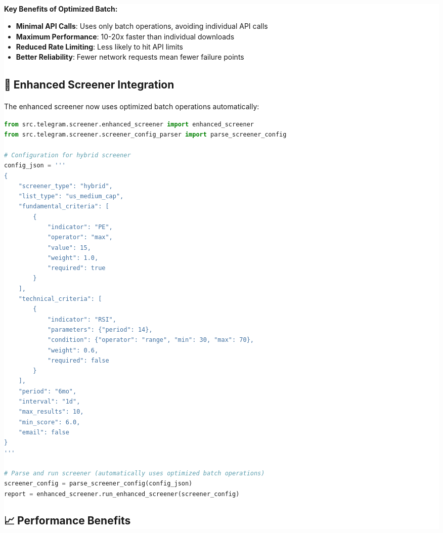 **Key Benefits of Optimized Batch:**
- **Minimal API Calls**: Uses only batch operations, avoiding individual API calls
- **Maximum Performance**: 10-20x faster than individual downloads
- **Reduced Rate Limiting**: Less likely to hit API limits
- **Better Reliability**: Fewer network requests mean fewer failure points

## 🎯 Enhanced Screener Integration

The enhanced screener now uses optimized batch operations automatically:

```python
from src.telegram.screener.enhanced_screener import enhanced_screener
from src.telegram.screener.screener_config_parser import parse_screener_config

# Configuration for hybrid screener
config_json = '''
{
    "screener_type": "hybrid",
    "list_type": "us_medium_cap",
    "fundamental_criteria": [
        {
            "indicator": "PE",
            "operator": "max",
            "value": 15,
            "weight": 1.0,
            "required": true
        }
    ],
    "technical_criteria": [
        {
            "indicator": "RSI",
            "parameters": {"period": 14},
            "condition": {"operator": "range", "min": 30, "max": 70},
            "weight": 0.6,
            "required": false
        }
    ],
    "period": "6mo",
    "interval": "1d",
    "max_results": 10,
    "min_score": 6.0,
    "email": false
}
'''

# Parse and run screener (automatically uses optimized batch operations)
screener_config = parse_screener_config(config_json)
report = enhanced_screener.run_enhanced_screener(screener_config)
```

## 📈 Performance Benefits

